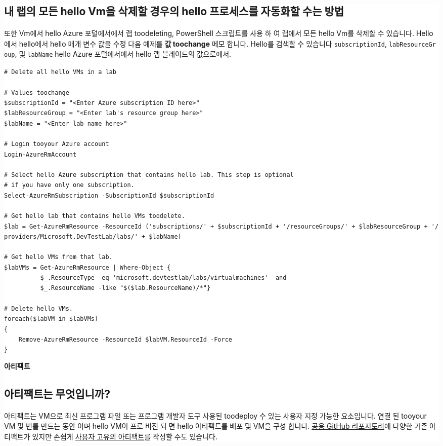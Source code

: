 ## <a name="how-can-i-automate-hello-process-of-deleting-all-hello-vms-in-my-lab"></a>내 랩의 모든 hello Vm을 삭제할 경우의 hello 프로세스를 자동화할 수는 방법
또한 Vm에서 hello Azure 포털에서에서 랩 toodeleting, PowerShell 스크립트를 사용 하 여 랩에서 모든 hello Vm를 삭제할 수 있습니다. Hello에서 hello에서 hello 매개 변수 값을 수정 다음 예제를 **값 toochange** 메모 합니다. Hello를 검색할 수 있습니다 `subscriptionId`, `labResourceGroup`, 및 `labName` hello Azure 포털에서에서 hello 랩 블레이드의 값으로에서.

    # Delete all hello VMs in a lab

    # Values toochange
    $subscriptionId = "<Enter Azure subscription ID here>"
    $labResourceGroup = "<Enter lab's resource group here>"
    $labName = "<Enter lab name here>"

    # Login tooyour Azure account
    Login-AzureRmAccount

    # Select hello Azure subscription that contains hello lab. This step is optional
    # if you have only one subscription.
    Select-AzureRmSubscription -SubscriptionId $subscriptionId

    # Get hello lab that contains hello VMs toodelete.
    $lab = Get-AzureRmResource -ResourceId ('subscriptions/' + $subscriptionId + '/resourceGroups/' + $labResourceGroup + '/providers/Microsoft.DevTestLab/labs/' + $labName)

    # Get hello VMs from that lab.
    $labVMs = Get-AzureRmResource | Where-Object {
              $_.ResourceType -eq 'microsoft.devtestlab/labs/virtualmachines' -and
              $_.ResourceName -like "$($lab.ResourceName)/*"}

    # Delete hello VMs.
    foreach($labVM in $labVMs)
    {
        Remove-AzureRmResource -ResourceId $labVM.ResourceId -Force
    }

**아티팩트**
## <a name="what-are-artifacts"></a>아티팩트는 무엇입니까?
아티팩트는 VM으로 최신 프로그램 파일 또는 프로그램 개발자 도구 사용된 toodeploy 수 있는 사용자 지정 가능한 요소입니다. 연결 된 tooyour VM 몇 번를 만드는 동안 이며 hello VM이 프로 비전 되 면 hello 아티팩트를 배포 및 VM을 구성 합니다. [공용 GitHub 리포지토리](https://github.com/Azure/azure-devtestlab/tree/master/Artifacts)에 다양한 기존 아티팩트가 있지만 손쉽게 [사용자 고유의 아티팩트](devtest-lab-artifact-author.md)를 작성할 수도 있습니다.
